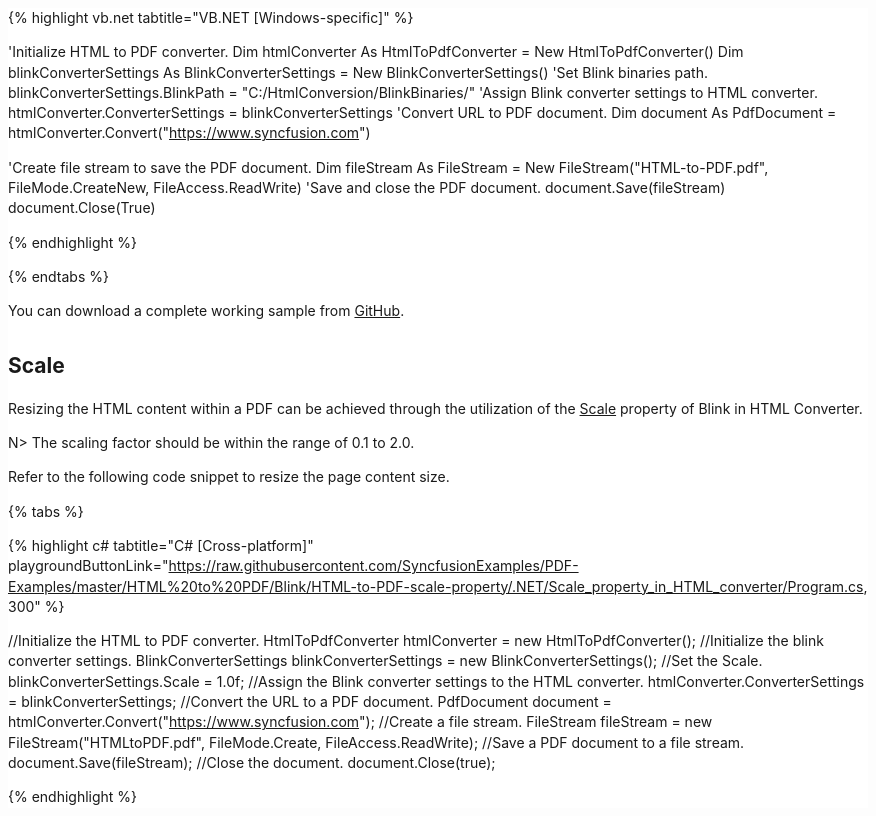 {% highlight vb.net tabtitle="VB.NET [Windows-specific]" %}

'Initialize HTML to PDF converter.
Dim htmlConverter As HtmlToPdfConverter = New HtmlToPdfConverter()
Dim blinkConverterSettings As BlinkConverterSettings = New BlinkConverterSettings()
'Set Blink binaries path.
blinkConverterSettings.BlinkPath = "C:/HtmlConversion/BlinkBinaries/"
'Assign Blink converter settings to HTML converter.
htmlConverter.ConverterSettings = blinkConverterSettings
'Convert URL to PDF document.
Dim document As PdfDocument = htmlConverter.Convert("https://www.syncfusion.com")

'Create file stream to save the PDF document. 
Dim fileStream As FileStream = New FileStream("HTML-to-PDF.pdf", FileMode.CreateNew, FileAccess.ReadWrite)
'Save and close the PDF document.
document.Save(fileStream)
document.Close(True)

{% endhighlight %}

{% endtabs %}

You can download a complete working sample from [GitHub](https://github.com/SyncfusionExamples/PDF-Examples/tree/master/HTML%20to%20PDF/Blink/Set_blink_path_in_HTML_to_PDF).

## Scale
Resizing the HTML content within a PDF can be achieved through the utilization of the [Scale](https://help.syncfusion.com/cr/document-processing/Syncfusion.HtmlConverter.BlinkConverterSettings.html#Syncfusion_HtmlConverter_BlinkConverterSettings_Scale) property of Blink in HTML Converter.

N> The scaling factor should be within the range of 0.1 to 2.0. 

Refer to the following code snippet to resize the page content size.

{% tabs %}

{% highlight c# tabtitle="C# [Cross-platform]" playgroundButtonLink="https://raw.githubusercontent.com/SyncfusionExamples/PDF-Examples/master/HTML%20to%20PDF/Blink/HTML-to-PDF-scale-property/.NET/Scale_property_in_HTML_converter/Program.cs, 300" %}

//Initialize the HTML to PDF converter.
HtmlToPdfConverter htmlConverter = new HtmlToPdfConverter();
//Initialize the blink converter settings.
BlinkConverterSettings blinkConverterSettings = new BlinkConverterSettings();
//Set the Scale.
blinkConverterSettings.Scale = 1.0f;
//Assign the Blink converter settings to the HTML converter.
htmlConverter.ConverterSettings = blinkConverterSettings;
//Convert the URL to a PDF document. 
PdfDocument document = htmlConverter.Convert("https://www.syncfusion.com");
//Create a file stream.
FileStream fileStream = new FileStream("HTMLtoPDF.pdf", FileMode.Create, FileAccess.ReadWrite);
//Save a PDF document to a file stream.
document.Save(fileStream);
//Close the document.
document.Close(true);

{% endhighlight %}
